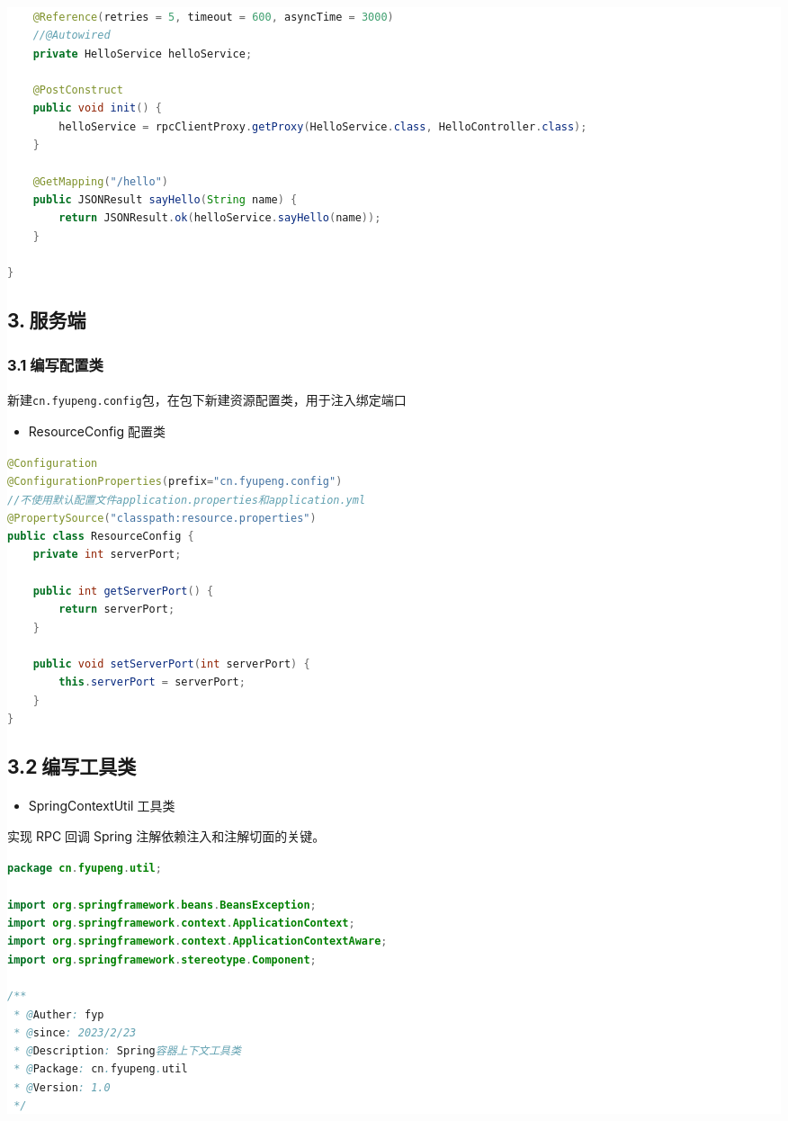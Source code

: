 ```java
    @Reference(retries = 5, timeout = 600, asyncTime = 3000)
    //@Autowired
    private HelloService helloService;

    @PostConstruct
    public void init() {
        helloService = rpcClientProxy.getProxy(HelloService.class, HelloController.class);
    }

    @GetMapping("/hello")
    public JSONResult sayHello(String name) {
        return JSONResult.ok(helloService.sayHello(name));
    }

}

```

## 3. 服务端

### 3.1 编写配置类

新建`cn.fyupeng.config`包，在包下新建资源配置类，用于注入绑定端口

- ResourceConfig 配置类
```java
@Configuration
@ConfigurationProperties(prefix="cn.fyupeng.config")
//不使用默认配置文件application.properties和application.yml
@PropertySource("classpath:resource.properties")
public class ResourceConfig {
    private int serverPort;

    public int getServerPort() {
        return serverPort;
    }

    public void setServerPort(int serverPort) {
        this.serverPort = serverPort;
    }
}
```

## 3.2 编写工具类

- SpringContextUtil 工具类

实现 RPC 回调 Spring 注解依赖注入和注解切面的关键。

```java
package cn.fyupeng.util;

import org.springframework.beans.BeansException;
import org.springframework.context.ApplicationContext;
import org.springframework.context.ApplicationContextAware;
import org.springframework.stereotype.Component;

/**
 * @Auther: fyp
 * @since: 2023/2/23
 * @Description: Spring容器上下文工具类
 * @Package: cn.fyupeng.util
 * @Version: 1.0
 */
```